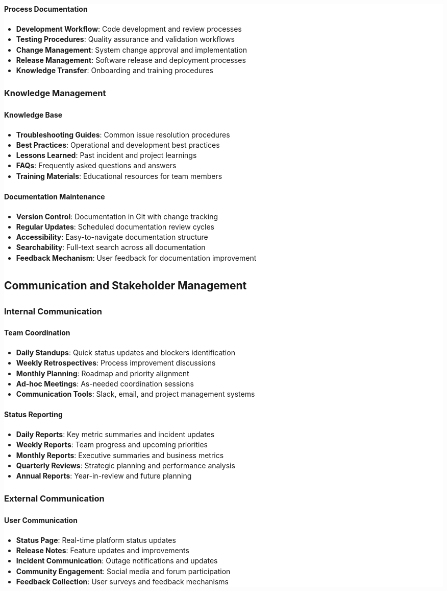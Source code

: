 #### Process Documentation
- **Development Workflow**: Code development and review processes
- **Testing Procedures**: Quality assurance and validation workflows
- **Change Management**: System change approval and implementation
- **Release Management**: Software release and deployment processes
- **Knowledge Transfer**: Onboarding and training procedures

### Knowledge Management

#### Knowledge Base
- **Troubleshooting Guides**: Common issue resolution procedures
- **Best Practices**: Operational and development best practices
- **Lessons Learned**: Past incident and project learnings
- **FAQs**: Frequently asked questions and answers
- **Training Materials**: Educational resources for team members

#### Documentation Maintenance
- **Version Control**: Documentation in Git with change tracking
- **Regular Updates**: Scheduled documentation review cycles
- **Accessibility**: Easy-to-navigate documentation structure
- **Searchability**: Full-text search across all documentation
- **Feedback Mechanism**: User feedback for documentation improvement

## Communication and Stakeholder Management

### Internal Communication

#### Team Coordination
- **Daily Standups**: Quick status updates and blockers identification
- **Weekly Retrospectives**: Process improvement discussions
- **Monthly Planning**: Roadmap and priority alignment
- **Ad-hoc Meetings**: As-needed coordination sessions
- **Communication Tools**: Slack, email, and project management systems

#### Status Reporting
- **Daily Reports**: Key metric summaries and incident updates
- **Weekly Reports**: Team progress and upcoming priorities
- **Monthly Reports**: Executive summaries and business metrics
- **Quarterly Reviews**: Strategic planning and performance analysis
- **Annual Reports**: Year-in-review and future planning

### External Communication

#### User Communication
- **Status Page**: Real-time platform status updates
- **Release Notes**: Feature updates and improvements
- **Incident Communication**: Outage notifications and updates
- **Community Engagement**: Social media and forum participation
- **Feedback Collection**: User surveys and feedback mechanisms
